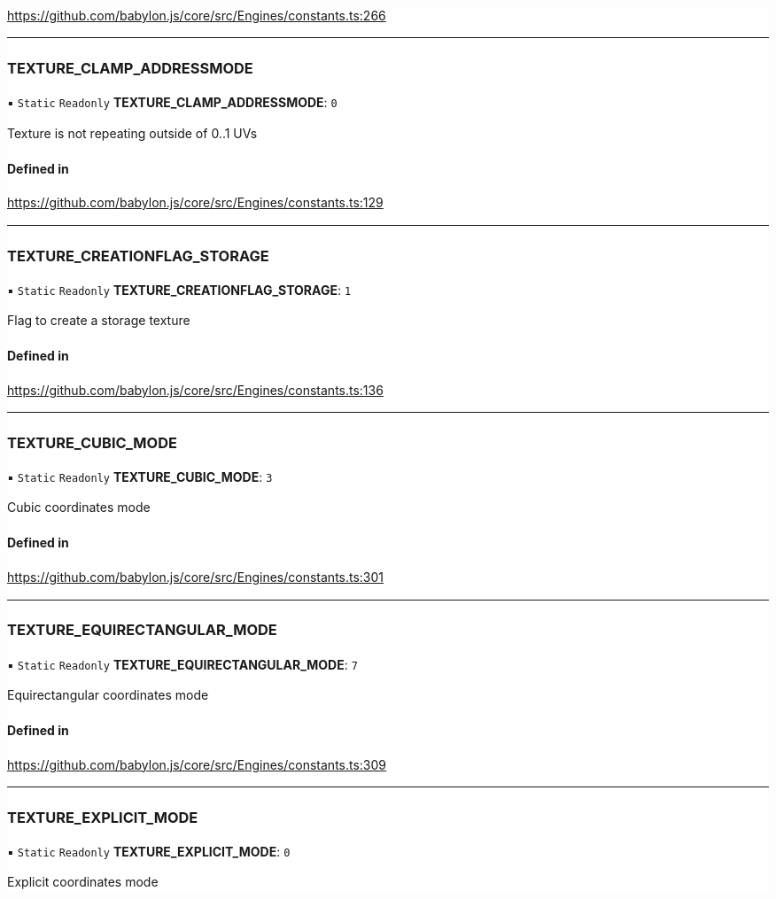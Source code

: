 https://github.com/babylon.js/core/src/Engines/constants.ts:266

___

### TEXTURE\_CLAMP\_ADDRESSMODE

▪ `Static` `Readonly` **TEXTURE\_CLAMP\_ADDRESSMODE**: ``0``

Texture is not repeating outside of 0..1 UVs

#### Defined in

https://github.com/babylon.js/core/src/Engines/constants.ts:129

___

### TEXTURE\_CREATIONFLAG\_STORAGE

▪ `Static` `Readonly` **TEXTURE\_CREATIONFLAG\_STORAGE**: ``1``

Flag to create a storage texture

#### Defined in

https://github.com/babylon.js/core/src/Engines/constants.ts:136

___

### TEXTURE\_CUBIC\_MODE

▪ `Static` `Readonly` **TEXTURE\_CUBIC\_MODE**: ``3``

Cubic coordinates mode

#### Defined in

https://github.com/babylon.js/core/src/Engines/constants.ts:301

___

### TEXTURE\_EQUIRECTANGULAR\_MODE

▪ `Static` `Readonly` **TEXTURE\_EQUIRECTANGULAR\_MODE**: ``7``

Equirectangular coordinates mode

#### Defined in

https://github.com/babylon.js/core/src/Engines/constants.ts:309

___

### TEXTURE\_EXPLICIT\_MODE

▪ `Static` `Readonly` **TEXTURE\_EXPLICIT\_MODE**: ``0``

Explicit coordinates mode
